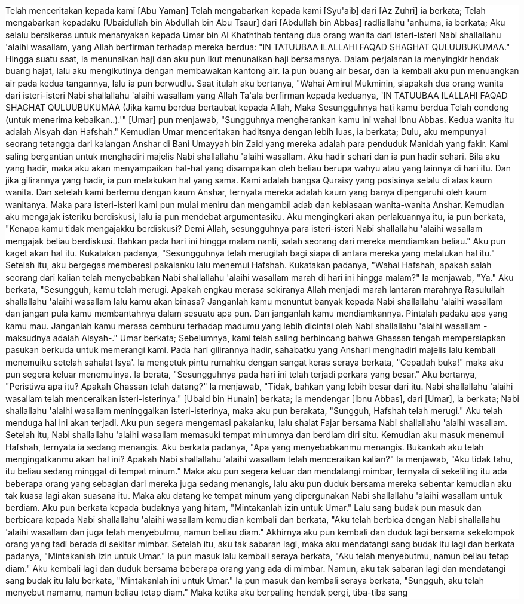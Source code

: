 Telah menceritakan kepada kami [Abu Yaman] Telah mengabarkan kepada kami [Syu'aib] dari [Az Zuhri] ia berkata; Telah mengabarkan kepadaku [Ubaidullah bin Abdullah bin Abu Tsaur] dari [Abdullah bin Abbas] radliallahu 'anhuma, ia berkata; Aku selalu bersikeras untuk menanyakan kepada Umar bin Al Khaththab tentang dua orang wanita dari isteri-isteri Nabi shallallahu 'alaihi wasallam, yang Allah berfirman terhadap mereka berdua: "IN TATUUBAA ILALLAHI FAQAD SHAGHAT QULUUBUKUMAA." Hingga suatu saat, ia menunaikan haji dan aku pun ikut menunaikan haji bersamanya. Dalam perjalanan ia menyingkir hendak buang hajat, lalu aku mengikutinya dengan membawakan kantong air. Ia pun buang air besar, dan ia kembali aku pun menuangkan air pada kedua tangannya, lalu ia pun berwudlu. Saat itulah aku bertanya, "Wahai Amirul Mukminin, siapakah dua orang wanita dari isteri-isteri Nabi shallallahu 'alaihi wasallam yang Allah Ta'ala berfirman kepada keduanya, 'IN TATUUBAA ILALLAHI FAQAD SHAGHAT QULUUBUKUMAA (Jika kamu berdua bertaubat kepada Allah, Maka Sesungguhnya hati kamu berdua Telah condong (untuk menerima kebaikan..).'" [Umar] pun menjawab, "Sungguhnya mengherankan kamu ini wahai Ibnu Abbas. Kedua wanita itu adalah Aisyah dan Hafshah." Kemudian Umar menceritakan haditsnya dengan lebih luas, ia berkata; Dulu, aku mempunyai seorang tetangga dari kalangan Anshar di Bani Umayyah bin Zaid yang mereka adalah para penduduk Manidah yang fakir. Kami saling bergantian untuk menghadiri majelis Nabi shallallahu 'alaihi wasallam. Aku hadir sehari dan ia pun hadir sehari. Bila aku yang hadir, maka aku akan menyampaikan hal-hal yang disampaikan oleh beliau berupa wahyu atau yang lainnya di hari itu. Dan jika gilirannya yang hadir, ia pun melakukan hal yang sama. Kami adalah bangsa Quraisy yang posisinya selalu di atas kaum wanita. Dan setelah kami bertemu dengan kaum Anshar, ternyata mereka adalah kaum yang banya dipengaruhi oleh kaum wanitanya. Maka para isteri-isteri kami pun mulai meniru dan mengambil adab dan kebiasaan wanita-wanita Anshar. Kemudian aku mengajak isteriku berdiskusi, lalu ia pun mendebat argumentasiku. Aku mengingkari akan perlakuannya itu, ia pun berkata, "Kenapa kamu tidak mengajakku berdiskusi? Demi Allah, sesungguhnya para isteri-isteri Nabi shallallahu 'alaihi wasallam mengajak beliau berdiskusi. Bahkan pada hari ini hingga malam nanti, salah seorang dari mereka mendiamkan beliau." Aku pun kaget akan hal itu. Kukatakan padanya, "Sesungguhnya telah merugilah bagi siapa di antara mereka yang melalukan hal itu." Setelah itu, aku bergegas memberesi pakaianku lalu menemui Hafshah. Kukatakan padanya, "Wahai Hafshah, apakah salah seorang dari kalian telah menyebabkan Nabi shallallahu 'alaihi wasallam marah di hari ini hingga malam?" Ia menjawab, "Ya." Aku berkata, "Sesungguh, kamu telah merugi. Apakah engkau merasa sekiranya Allah menjadi marah lantaran marahnya Rasulullah shallallahu 'alaihi wasallam lalu kamu akan binasa? Janganlah kamu menuntut banyak kepada Nabi shallallahu 'alaihi wasallam dan jangan pula kamu membantahnya dalam sesuatu apa pun. Dan janganlah kamu mendiamkannya. Pintalah padaku apa yang kamu mau. Janganlah kamu merasa cemburu terhadap madumu yang lebih dicintai oleh Nabi shallallahu 'alaihi wasallam -maksudnya adalah Aisyah-." Umar berkata; Sebelumnya, kami telah saling berbincang bahwa Ghassan tengah mempersiapkan pasukan berkuda untuk memerangi kami. Pada hari gilirannya hadir, sahabatku yang Anshari menghadiri majelis lalu kembali menemuiku setelah sahalat Isya'. Ia mengetuk pintu rumahku dengan sangat keras seraya berkata, "Cepatlah buka!" maka aku pun segera keluar menemuinya. Ia berata, "Sesungguhnya pada hari ini telah terjadi perkara yang besar." Aku bertanya, "Peristiwa apa itu? Apakah Ghassan telah datang?" Ia menjawab, "Tidak, bahkan yang lebih besar dari itu. Nabi shallallahu 'alaihi wasallam telah menceraikan isteri-isterinya." [Ubaid bin Hunain] berkata; Ia mendengar [Ibnu Abbas], dari [Umar], ia berkata; Nabi shallallahu 'alaihi wasallam meninggalkan isteri-isterinya, maka aku pun berakata, "Sungguh, Hafshah telah merugi." Aku telah menduga hal ini akan terjadi. Aku pun segera mengemasi pakaianku, lalu shalat Fajar bersama Nabi shallallahu 'alaihi wasallam. Setelah itu, Nabi shallallahu 'alaihi wasallam memasuki tempat minumnya dan berdiam diri situ. Kemudian aku masuk menemui Hafshah, ternyata ia sedang menangis. Aku berkata padanya, "Apa yang menyebabkanmu menangis. Bukankah aku telah mengingatkanmu akan hal ini? Apakah Nabi shallallahu 'alaihi wasallam telah menceraikan kalian?" Ia menjawab, "Aku tidak tahu, itu beliau sedang minggat di tempat minum." Maka aku pun segera keluar dan mendatangi mimbar, ternyata di sekeliling itu ada beberapa orang yang sebagian dari mereka juga sedang menangis, lalu aku pun duduk bersama mereka sebentar kemudian aku tak kuasa lagi akan suasana itu. Maka aku datang ke tempat minum yang dipergunakan Nabi shallallahu 'alaihi wasallam untuk berdiam. Aku pun berkata kepada budaknya yang hitam, "Mintakanlah izin untuk Umar." Lalu sang budak pun masuk dan berbicara kepada Nabi shallallahu 'alaihi wasallam kemudian kembali dan berkata, "Aku telah berbica dengan Nabi shallallahu 'alaihi wasallam dan juga telah menyebutmu, namun beliau diam." Akhirnya aku pun kembali dan duduk lagi bersama sekelompok orang yang tadi berada di sekitar mimbar. Setelah itu, aku tak sabaran lagi, maka aku mendatangi sang budak itu lagi dan berkata padanya, "Mintakanlah izin untuk Umar." Ia pun masuk lalu kembali seraya berkata, "Aku telah menyebutmu, namun beliau tetap diam." Aku kembali lagi dan duduk bersama beberapa orang yang ada di mimbar. Namun, aku tak sabaran lagi dan mendatangi sang budak itu lalu berkata, "Mintakanlah ini untuk Umar." Ia pun masuk dan kembali seraya berkata, "Sungguh, aku telah menyebut namamu, namun beliau tetap diam." Maka ketika aku berpaling hendak pergi, tiba-tiba sang